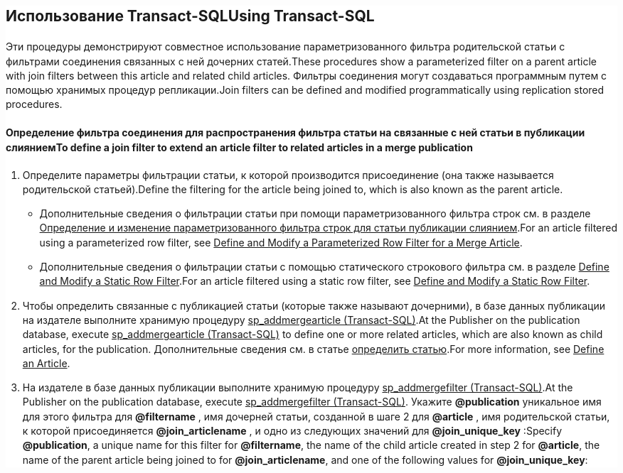 ##  <a name="using-transact-sql"></a><a name="TsqlProcedure"></a> <span data-ttu-id="d8f83-153">Использование Transact-SQL</span><span class="sxs-lookup"><span data-stu-id="d8f83-153">Using Transact-SQL</span></span>  
 <span data-ttu-id="d8f83-154">Эти процедуры демонстрируют совместное использование параметризованного фильтра родительской статьи с фильтрами соединения связанных с ней дочерних статей.</span><span class="sxs-lookup"><span data-stu-id="d8f83-154">These procedures show a parameterized filter on a parent article with join filters between this article and related child articles.</span></span> <span data-ttu-id="d8f83-155">Фильтры соединения могут создаваться программным путем с помощью хранимых процедур репликации.</span><span class="sxs-lookup"><span data-stu-id="d8f83-155">Join filters can be defined and modified programmatically using replication stored procedures.</span></span>  
  
#### <a name="to-define-a-join-filter-to-extend-an-article-filter-to-related-articles-in-a-merge-publication"></a><span data-ttu-id="d8f83-156">Определение фильтра соединения для распространения фильтра статьи на связанные с ней статьи в публикации слиянием</span><span class="sxs-lookup"><span data-stu-id="d8f83-156">To define a join filter to extend an article filter to related articles in a merge publication</span></span>  
  
1.  <span data-ttu-id="d8f83-157">Определите параметры фильтрации статьи, к которой производится присоединение (она также называется родительской статьей).</span><span class="sxs-lookup"><span data-stu-id="d8f83-157">Define the filtering for the article being joined to, which is also known as the parent article.</span></span>  
  
    -   <span data-ttu-id="d8f83-158">Дополнительные сведения о фильтрации статьи при помощи параметризованного фильтра строк см. в разделе [Определение и изменение параметризованного фильтра строк для статьи публикации слиянием](define-and-modify-a-parameterized-row-filter-for-a-merge-article.md).</span><span class="sxs-lookup"><span data-stu-id="d8f83-158">For an article filtered using a parameterized row filter, see [Define and Modify a Parameterized Row Filter for a Merge Article](define-and-modify-a-parameterized-row-filter-for-a-merge-article.md).</span></span>  
  
    -   <span data-ttu-id="d8f83-159">Дополнительные сведения о фильтрации статьи с помощью статического строкового фильтра см. в разделе [Define and Modify a Static Row Filter](define-and-modify-a-static-row-filter.md).</span><span class="sxs-lookup"><span data-stu-id="d8f83-159">For an article filtered using a static row filter, see [Define and Modify a Static Row Filter](define-and-modify-a-static-row-filter.md).</span></span>  
  
2.  <span data-ttu-id="d8f83-160">Чтобы определить связанные с публикацией статьи (которые также называют дочерними), в базе данных публикации на издателе выполните хранимую процедуру [sp_addmergearticle (Transact-SQL)](/sql/relational-databases/system-stored-procedures/sp-addmergearticle-transact-sql).</span><span class="sxs-lookup"><span data-stu-id="d8f83-160">At the Publisher on the publication database, execute [sp_addmergearticle &#40;Transact-SQL&#41;](/sql/relational-databases/system-stored-procedures/sp-addmergearticle-transact-sql) to define one or more related articles, which are also known as child articles, for the publication.</span></span> <span data-ttu-id="d8f83-161">Дополнительные сведения см. в статье [определить статью](define-an-article.md).</span><span class="sxs-lookup"><span data-stu-id="d8f83-161">For more information, see [Define an Article](define-an-article.md).</span></span>  
  
3.  <span data-ttu-id="d8f83-162">На издателе в базе данных публикации выполните хранимую процедуру [sp_addmergefilter (Transact-SQL)](/sql/relational-databases/system-stored-procedures/sp-addmergefilter-transact-sql).</span><span class="sxs-lookup"><span data-stu-id="d8f83-162">At the Publisher on the publication database, execute [sp_addmergefilter &#40;Transact-SQL&#41;](/sql/relational-databases/system-stored-procedures/sp-addmergefilter-transact-sql).</span></span> <span data-ttu-id="d8f83-163">Укажите **@publication** уникальное имя для этого фильтра для **@filtername** , имя дочерней статьи, созданной в шаге 2 для **@article** , имя родительской статьи, к которой присоединяется **@join_articlename** , и одно из следующих значений для **@join_unique_key** :</span><span class="sxs-lookup"><span data-stu-id="d8f83-163">Specify **@publication**, a unique name for this filter for **@filtername**, the name of the child article created in step 2 for **@article**, the name of the parent article being joined to for **@join_articlename**, and one of the following values for **@join_unique_key**:</span></span>  
  